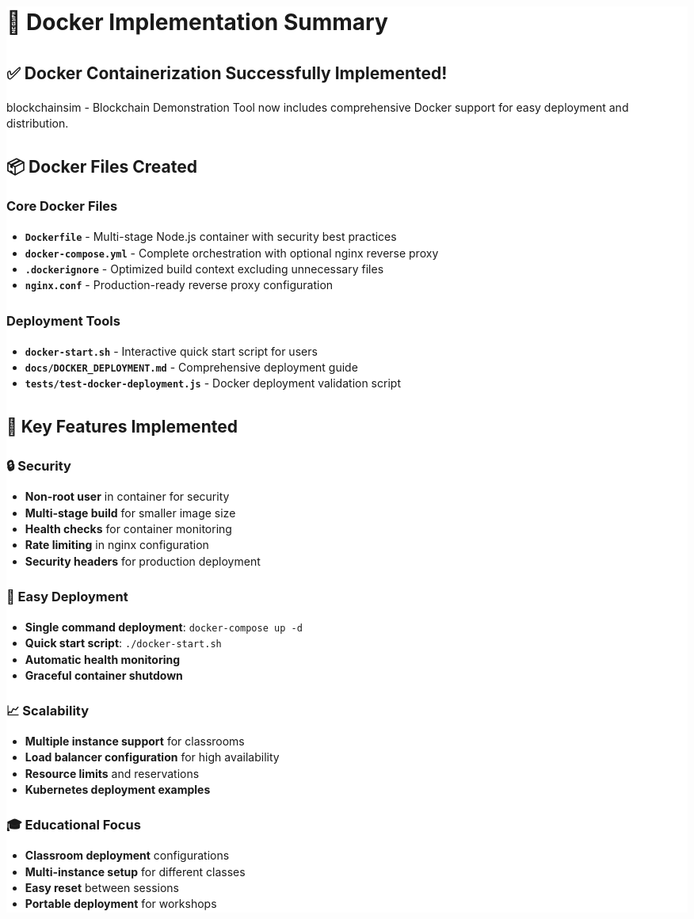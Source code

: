 # 🐳 Docker Implementation Summary

## ✅ **Docker Containerization Successfully Implemented!**

blockchainsim - Blockchain Demonstration Tool now includes comprehensive Docker support for easy deployment and distribution.

## 📦 **Docker Files Created**

### **Core Docker Files**
- **`Dockerfile`** - Multi-stage Node.js container with security best practices
- **`docker-compose.yml`** - Complete orchestration with optional nginx reverse proxy
- **`.dockerignore`** - Optimized build context excluding unnecessary files
- **`nginx.conf`** - Production-ready reverse proxy configuration

### **Deployment Tools**
- **`docker-start.sh`** - Interactive quick start script for users
- **`docs/DOCKER_DEPLOYMENT.md`** - Comprehensive deployment guide
- **`tests/test-docker-deployment.js`** - Docker deployment validation script

## 🎯 **Key Features Implemented**

### **🔒 Security**
- **Non-root user** in container for security
- **Multi-stage build** for smaller image size
- **Health checks** for container monitoring
- **Rate limiting** in nginx configuration
- **Security headers** for production deployment

### **🚀 Easy Deployment**
- **Single command deployment**: `docker-compose up -d`
- **Quick start script**: `./docker-start.sh`
- **Automatic health monitoring**
- **Graceful container shutdown**

### **📈 Scalability**
- **Multiple instance support** for classrooms
- **Load balancer configuration** for high availability
- **Resource limits** and reservations
- **Kubernetes deployment examples**

### **🎓 Educational Focus**
- **Classroom deployment** configurations
- **Multi-instance setup** for different classes
- **Easy reset** between sessions
- **Portable deployment** for workshops
